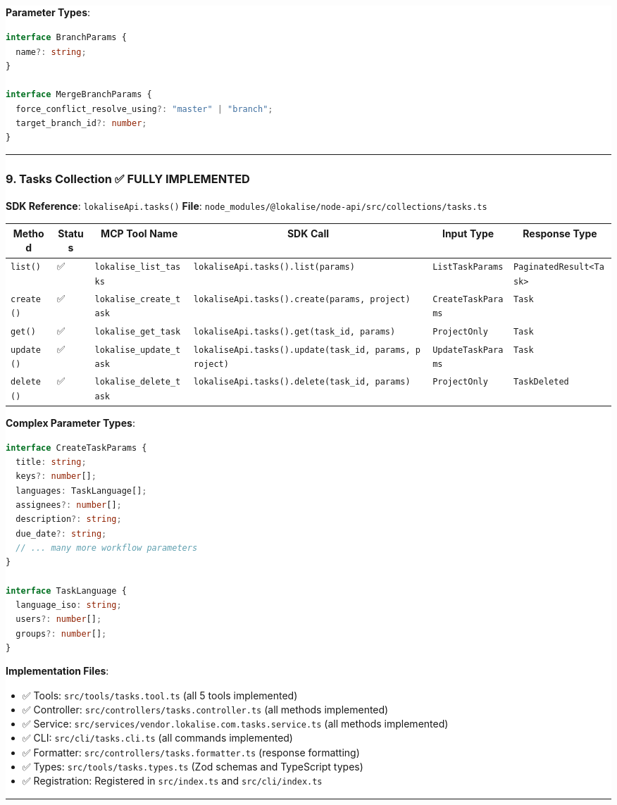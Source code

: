 **Parameter Types**:
```typescript
interface BranchParams {
  name?: string;
}

interface MergeBranchParams {
  force_conflict_resolve_using?: "master" | "branch";
  target_branch_id?: number;
}
```

---

### **9. Tasks Collection** ✅ **FULLY IMPLEMENTED**

**SDK Reference**: `lokaliseApi.tasks()`
**File**: `node_modules/@lokalise/node-api/src/collections/tasks.ts`

| Method | Status | MCP Tool Name | SDK Call | Input Type | Response Type |
|--------|--------|---------------|----------|------------|---------------|
| `list()` | ✅ | `lokalise_list_tasks` | `lokaliseApi.tasks().list(params)` | `ListTaskParams` | `PaginatedResult<Task>` |
| `create()` | ✅ | `lokalise_create_task` | `lokaliseApi.tasks().create(params, project)` | `CreateTaskParams` | `Task` |
| `get()` | ✅ | `lokalise_get_task` | `lokaliseApi.tasks().get(task_id, params)` | `ProjectOnly` | `Task` |
| `update()` | ✅ | `lokalise_update_task` | `lokaliseApi.tasks().update(task_id, params, project)` | `UpdateTaskParams` | `Task` |
| `delete()` | ✅ | `lokalise_delete_task` | `lokaliseApi.tasks().delete(task_id, params)` | `ProjectOnly` | `TaskDeleted` |

**Complex Parameter Types**:
```typescript
interface CreateTaskParams {
  title: string;
  keys?: number[];
  languages: TaskLanguage[];
  assignees?: number[];
  description?: string;
  due_date?: string;
  // ... many more workflow parameters
}

interface TaskLanguage {
  language_iso: string;
  users?: number[];
  groups?: number[];
}
```

**Implementation Files**:
- ✅ Tools: `src/tools/tasks.tool.ts` (all 5 tools implemented)
- ✅ Controller: `src/controllers/tasks.controller.ts` (all methods implemented)
- ✅ Service: `src/services/vendor.lokalise.com.tasks.service.ts` (all methods implemented)
- ✅ CLI: `src/cli/tasks.cli.ts` (all commands implemented)
- ✅ Formatter: `src/controllers/tasks.formatter.ts` (response formatting)
- ✅ Types: `src/tools/tasks.types.ts` (Zod schemas and TypeScript types)
- ✅ Registration: Registered in `src/index.ts` and `src/cli/index.ts`

---